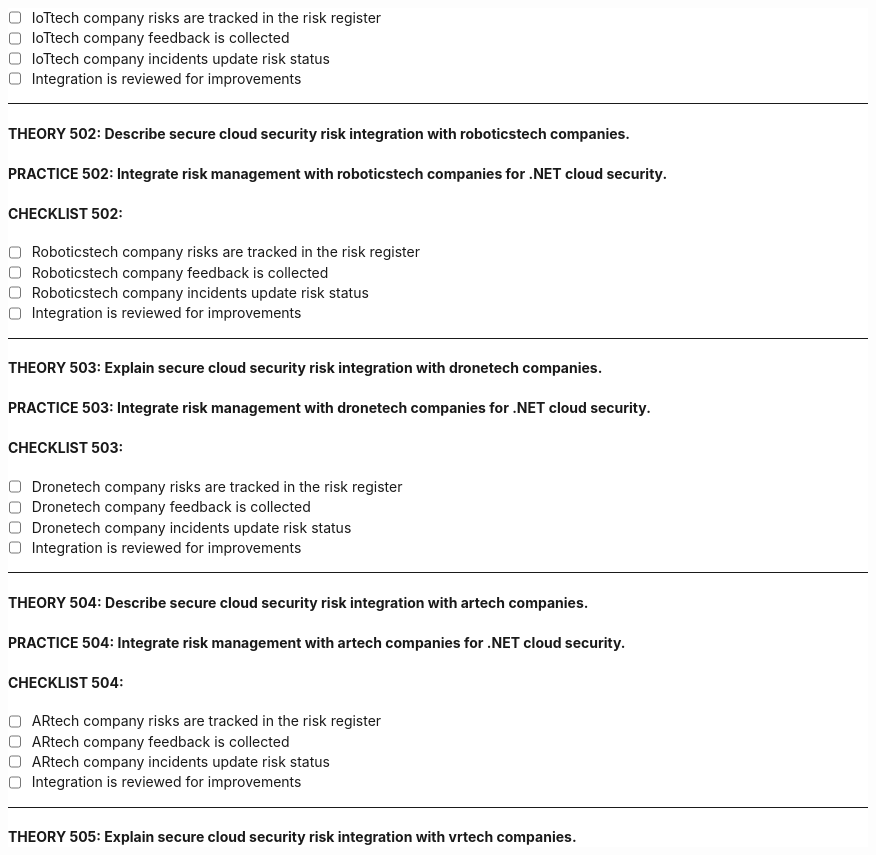 - [ ] IoTtech company risks are tracked in the risk register
- [ ] IoTtech company feedback is collected
- [ ] IoTtech company incidents update risk status
- [ ] Integration is reviewed for improvements

---

#### THEORY 502: Describe secure cloud security risk integration with roboticstech companies.

#### PRACTICE 502: Integrate risk management with roboticstech companies for .NET cloud security.

#### CHECKLIST 502:

- [ ] Roboticstech company risks are tracked in the risk register
- [ ] Roboticstech company feedback is collected
- [ ] Roboticstech company incidents update risk status
- [ ] Integration is reviewed for improvements

---

#### THEORY 503: Explain secure cloud security risk integration with dronetech companies.

#### PRACTICE 503: Integrate risk management with dronetech companies for .NET cloud security.

#### CHECKLIST 503:

- [ ] Dronetech company risks are tracked in the risk register
- [ ] Dronetech company feedback is collected
- [ ] Dronetech company incidents update risk status
- [ ] Integration is reviewed for improvements

---

#### THEORY 504: Describe secure cloud security risk integration with artech companies.

#### PRACTICE 504: Integrate risk management with artech companies for .NET cloud security.

#### CHECKLIST 504:

- [ ] ARtech company risks are tracked in the risk register
- [ ] ARtech company feedback is collected
- [ ] ARtech company incidents update risk status
- [ ] Integration is reviewed for improvements

---

#### THEORY 505: Explain secure cloud security risk integration with vrtech companies.
